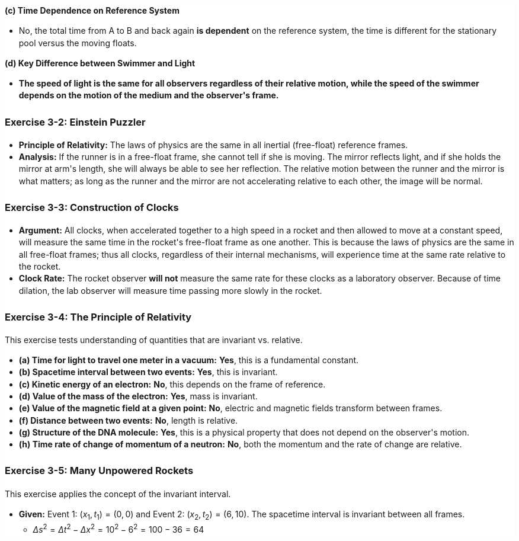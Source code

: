 **(c) Time Dependence on Reference System**

*   No, the total time from A to B and back again **is dependent** on the reference system, the time is different for the stationary pool versus the moving floats.

**(d) Key Difference between Swimmer and Light**

*   **The speed of light is the same for all observers regardless of their relative motion, while the speed of the swimmer depends on the motion of the medium and the observer's frame.**

### Exercise 3-2: Einstein Puzzler

*   **Principle of Relativity:** The laws of physics are the same in all inertial (free-float) reference frames.
*   **Analysis:** If the runner is in a free-float frame, she cannot tell if she is moving. The mirror reflects light, and if she holds the mirror at arm's length, she will always be able to see her reflection. The relative motion between the runner and the mirror is what matters; as long as the runner and the mirror are not accelerating relative to each other, the image will be normal.

### Exercise 3-3: Construction of Clocks

*   **Argument:** All clocks, when accelerated together to a high speed in a rocket and then allowed to move at a constant speed, will measure the same time in the rocket's free-float frame as one another. This is because the laws of physics are the same in all free-float frames; thus all clocks, regardless of their internal mechanisms, will experience time at the same rate relative to the rocket.
*   **Clock Rate:** The rocket observer **will not** measure the same rate for these clocks as a laboratory observer. Because of time dilation, the lab observer will measure time passing more slowly in the rocket.

### Exercise 3-4: The Principle of Relativity

This exercise tests understanding of quantities that are invariant vs. relative.

*   **(a) Time for light to travel one meter in a vacuum:** **Yes**, this is a fundamental constant.
*   **(b) Spacetime interval between two events:** **Yes**, this is invariant.
*   **(c) Kinetic energy of an electron:** **No**, this depends on the frame of reference.
*   **(d) Value of the mass of the electron:** **Yes**, mass is invariant.
*   **(e) Value of the magnetic field at a given point:** **No**, electric and magnetic fields transform between frames.
*   **(f) Distance between two events:** **No**, length is relative.
*   **(g) Structure of the DNA molecule:** **Yes**, this is a physical property that does not depend on the observer's motion.
*   **(h) Time rate of change of momentum of a neutron:** **No**, both the momentum and the rate of change are relative.

### Exercise 3-5: Many Unpowered Rockets

This exercise applies the concept of the invariant interval.

*   **Given:** Event 1: $(x_1, t_1) = (0, 0)$ and Event 2: $(x_2, t_2) = (6, 10)$. The spacetime interval is invariant between all frames.
    *   $\Delta s^2 = \Delta t^2 - \Delta x^2 = 10^2 - 6^2 = 100-36 = 64$
